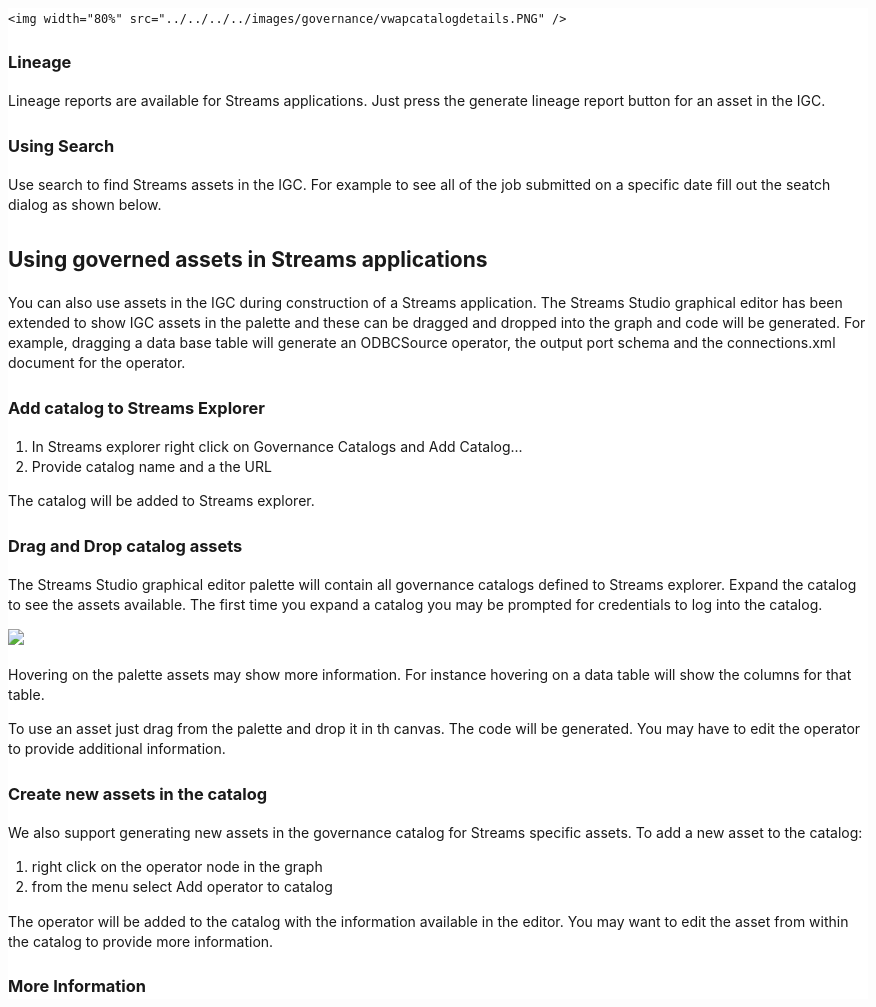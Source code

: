     <img width="80%" src="../../../../images/governance/vwapcatalogdetails.PNG" />

### Lineage

Lineage reports are available for Streams applications.  Just press the generate lineage report button for an asset in the IGC.  

### Using Search

Use search to find Streams assets in the IGC.  For example to see all of the job submitted on a specific date fill out the seatch dialog as shown below.

## Using governed assets in Streams applications
You can also use assets in the IGC during construction of a Streams application.  The Streams Studio graphical editor has been extended to show IGC assets in the palette and these can be dragged and dropped into the graph and code will be generated.  For example, dragging a data base table will generate an ODBCSource operator, the output port schema and the connections.xml document for the operator.

### Add catalog to Streams Explorer

1. In Streams explorer right click on Governance Catalogs and Add Catalog...
2. Provide catalog name and a the URL

The catalog will be added to Streams explorer.

### Drag and Drop catalog assets

The Streams Studio graphical editor palette will contain all governance catalogs defined to Streams explorer.  Expand the catalog to see the assets available.  The first time you expand a catalog you may be prompted for credentials to log into the catalog.

<img width="80%" src="../../../../images/governance/governancecatalogStudio.PNG" />

Hovering on the palette assets may show more information.  For instance hovering on a data table will show the columns for that table.

To use an asset just drag from the palette and drop it in th canvas.  The code will be generated.  You may have to edit the operator to provide additional information.

### Create new assets in the catalog

We also support generating new assets in the governance catalog for Streams specific assets.  To add a new asset to the catalog:
1. right click on the operator node in the graph
2. from the menu select Add operator to catalog

The operator will be added to the catalog with the information available in the editor.  You may want to edit the asset from within the catalog to provide more information.

### More Information
